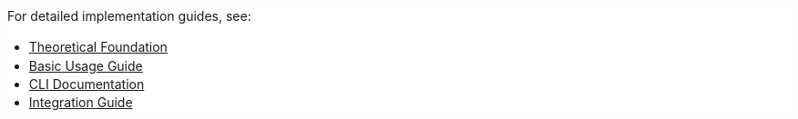 For detailed implementation guides, see:
- [Theoretical Foundation](gpt2_apa_theoretical_foundation.md)
- [Basic Usage Guide](gpt2_analysis_guide.md)
- [CLI Documentation](gpt2_analysis_cli.md)
- [Integration Guide](../docs/llm_integration_guide.md)